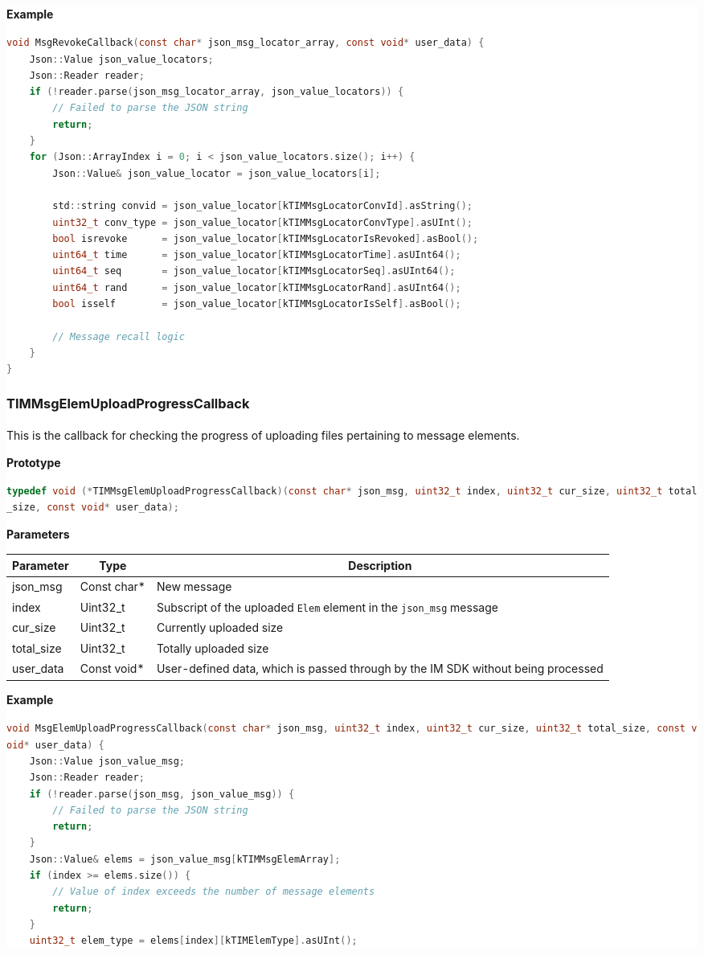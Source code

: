 **Example**

```c
void MsgRevokeCallback(const char* json_msg_locator_array, const void* user_data) {
    Json::Value json_value_locators;
    Json::Reader reader;
    if (!reader.parse(json_msg_locator_array, json_value_locators)) {
        // Failed to parse the JSON string
        return;
    }
    for (Json::ArrayIndex i = 0; i < json_value_locators.size(); i++) {
        Json::Value& json_value_locator = json_value_locators[i];
    
        std::string convid = json_value_locator[kTIMMsgLocatorConvId].asString();
        uint32_t conv_type = json_value_locator[kTIMMsgLocatorConvType].asUInt();
        bool isrevoke      = json_value_locator[kTIMMsgLocatorIsRevoked].asBool();
        uint64_t time      = json_value_locator[kTIMMsgLocatorTime].asUInt64();
        uint64_t seq       = json_value_locator[kTIMMsgLocatorSeq].asUInt64();
        uint64_t rand      = json_value_locator[kTIMMsgLocatorRand].asUInt64();
        bool isself        = json_value_locator[kTIMMsgLocatorIsSelf].asBool();
    
        // Message recall logic
    }
}
```


### TIMMsgElemUploadProgressCallback

This is the callback for checking the progress of uploading files pertaining to message elements.

**Prototype**

```c
typedef void (*TIMMsgElemUploadProgressCallback)(const char* json_msg, uint32_t index, uint32_t cur_size, uint32_t total_size, const void* user_data);
```

**Parameters**

| Parameter | Type | Description |
|-----|-----|-----|
| json_msg | Const char\* | New message |
| index | Uint32_t | Subscript of the uploaded `Elem` element in the `json_msg` message |
| cur_size | Uint32_t | Currently uploaded size |
| total_size | Uint32_t | Totally uploaded size |
| user_data | Const void\* | User-defined data, which is passed through by the IM SDK without being processed |

**Example**

```c
void MsgElemUploadProgressCallback(const char* json_msg, uint32_t index, uint32_t cur_size, uint32_t total_size, const void* user_data) {
    Json::Value json_value_msg;
    Json::Reader reader;
    if (!reader.parse(json_msg, json_value_msg)) {
        // Failed to parse the JSON string
        return;
    }
    Json::Value& elems = json_value_msg[kTIMMsgElemArray];
    if (index >= elems.size()) {
        // Value of index exceeds the number of message elements
        return;
    }
    uint32_t elem_type = elems[index][kTIMElemType].asUInt();
```